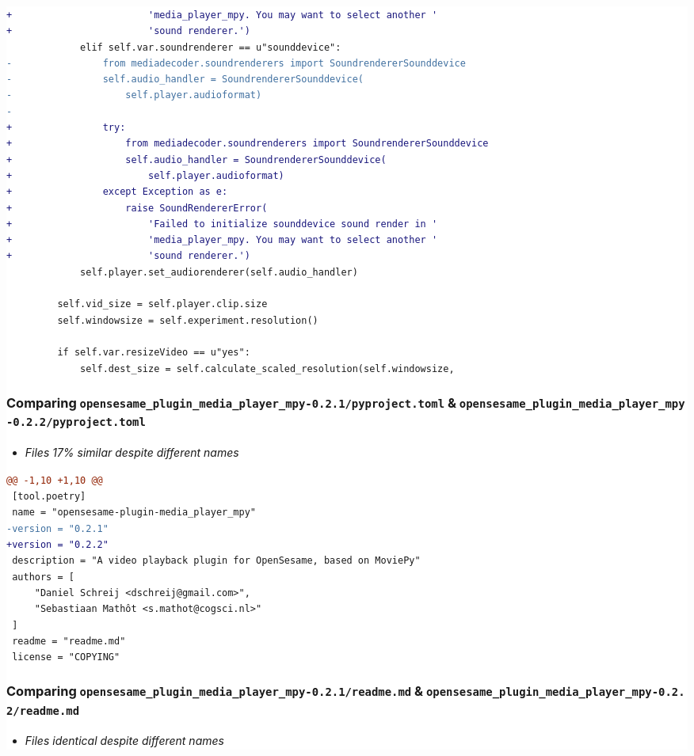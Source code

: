 ```diff
+                        'media_player_mpy. You may want to select another '
+                        'sound renderer.')
             elif self.var.soundrenderer == u"sounddevice":
-                from mediadecoder.soundrenderers import SoundrendererSounddevice
-                self.audio_handler = SoundrendererSounddevice(
-                    self.player.audioformat)
-
+                try:
+                    from mediadecoder.soundrenderers import SoundrendererSounddevice
+                    self.audio_handler = SoundrendererSounddevice(
+                        self.player.audioformat)
+                except Exception as e:
+                    raise SoundRendererError(
+                        'Failed to initialize sounddevice sound render in '
+                        'media_player_mpy. You may want to select another '
+                        'sound renderer.')
             self.player.set_audiorenderer(self.audio_handler)
 
         self.vid_size = self.player.clip.size
         self.windowsize = self.experiment.resolution()
 
         if self.var.resizeVideo == u"yes":
             self.dest_size = self.calculate_scaled_resolution(self.windowsize,
```

### Comparing `opensesame_plugin_media_player_mpy-0.2.1/pyproject.toml` & `opensesame_plugin_media_player_mpy-0.2.2/pyproject.toml`

 * *Files 17% similar despite different names*

```diff
@@ -1,10 +1,10 @@
 [tool.poetry]
 name = "opensesame-plugin-media_player_mpy"
-version = "0.2.1"
+version = "0.2.2"
 description = "A video playback plugin for OpenSesame, based on MoviePy"
 authors = [
     "Daniel Schreij <dschreij@gmail.com>",
     "Sebastiaan Mathôt <s.mathot@cogsci.nl>"
 ]
 readme = "readme.md"
 license = "COPYING"
```

### Comparing `opensesame_plugin_media_player_mpy-0.2.1/readme.md` & `opensesame_plugin_media_player_mpy-0.2.2/readme.md`

 * *Files identical despite different names*
